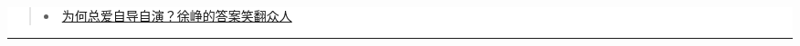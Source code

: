 > <li><a href="http://www.epochtimes.com/gb/19/9/22/n11539304.htm">为何总爱自导自演？徐峥的答案笑翻众人</a></li>
<hr>
